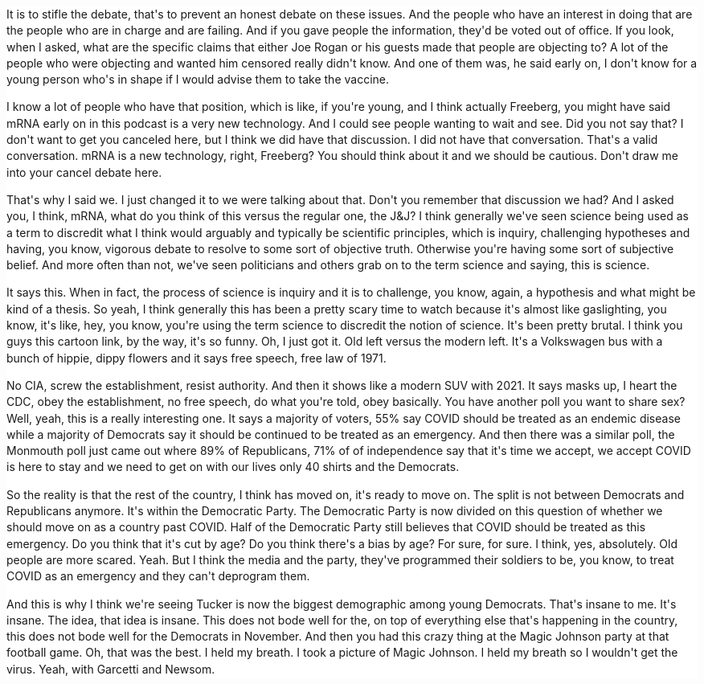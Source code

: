It is to stifle the debate, that's to prevent an honest debate on these issues. And the people who have an interest in doing that are the people who are in charge and are failing. And if you gave people the information, they'd be voted out of office. If you look, when I asked, what are the specific claims that either Joe Rogan or his guests made that people are objecting to? A lot of the people who were objecting and wanted him censored really didn't know. And one of them was, he said early on, I don't know for a young person who's in shape if I would advise them to take the vaccine.

I know a lot of people who have that position, which is like, if you're young, and I think actually Freeberg, you might have said mRNA early on in this podcast is a very new technology. And I could see people wanting to wait and see. Did you not say that? I don't want to get you canceled here, but I think we did have that discussion. I did not have that conversation. That's a valid conversation. mRNA is a new technology, right, Freeberg? You should think about it and we should be cautious. Don't draw me into your cancel debate here.

That's why I said we. I just changed it to we were talking about that. Don't you remember that discussion we had? And I asked you, I think, mRNA, what do you think of this versus the regular one, the J&J? I think generally we've seen science being used as a term to discredit what I think would arguably and typically be scientific principles, which is inquiry, challenging hypotheses and having, you know, vigorous debate to resolve to some sort of objective truth. Otherwise you're having some sort of subjective belief. And more often than not, we've seen politicians and others grab on to the term science and saying, this is science.

It says this. When in fact, the process of science is inquiry and it is to challenge, you know, again, a hypothesis and what might be kind of a thesis. So yeah, I think generally this has been a pretty scary time to watch because it's almost like gaslighting, you know, it's like, hey, you know, you're using the term science to discredit the notion of science. It's been pretty brutal. I think you guys this cartoon link, by the way, it's so funny. Oh, I just got it. Old left versus the modern left. It's a Volkswagen bus with a bunch of hippie, dippy flowers and it says free speech, free law of 1971.

No CIA, screw the establishment, resist authority. And then it shows like a modern SUV with 2021. It says masks up, I heart the CDC, obey the establishment, no free speech, do what you're told, obey basically. You have another poll you want to share sex? Well, yeah, this is a really interesting one. It says a majority of voters, 55% say COVID should be treated as an endemic disease while a majority of Democrats say it should be continued to be treated as an emergency. And then there was a similar poll, the Monmouth poll just came out where 89% of Republicans, 71% of of independence say that it's time we accept, we accept COVID is here to stay and we need to get on with our lives only 40 shirts and the Democrats.

So the reality is that the rest of the country, I think has moved on, it's ready to move on. The split is not between Democrats and Republicans anymore. It's within the Democratic Party. The Democratic Party is now divided on this question of whether we should move on as a country past COVID. Half of the Democratic Party still believes that COVID should be treated as this emergency. Do you think that it's cut by age? Do you think there's a bias by age? For sure, for sure. I think, yes, absolutely. Old people are more scared. Yeah. But I think the media and the party, they've programmed their soldiers to be, you know, to treat COVID as an emergency and they can't deprogram them.

And this is why I think we're seeing Tucker is now the biggest demographic among young Democrats. That's insane to me. It's insane. The idea, that idea is insane. This does not bode well for the, on top of everything else that's happening in the country, this does not bode well for the Democrats in November. And then you had this crazy thing at the Magic Johnson party at that football game. Oh, that was the best. I held my breath. I took a picture of Magic Johnson. I held my breath so I wouldn't get the virus. Yeah, with Garcetti and Newsom.
